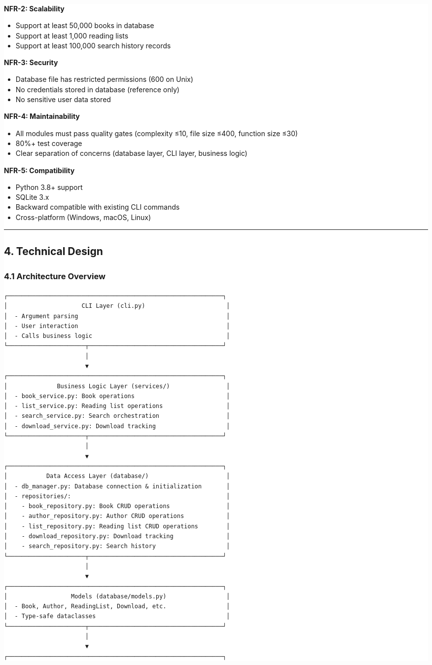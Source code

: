 **NFR-2: Scalability**
- Support at least 50,000 books in database
- Support at least 1,000 reading lists
- Support at least 100,000 search history records

**NFR-3: Security**
- Database file has restricted permissions (600 on Unix)
- No credentials stored in database (reference only)
- No sensitive user data stored

**NFR-4: Maintainability**
- All modules must pass quality gates (complexity ≤10, file size ≤400, function size ≤30)
- 80%+ test coverage
- Clear separation of concerns (database layer, CLI layer, business logic)

**NFR-5: Compatibility**
- Python 3.8+ support
- SQLite 3.x
- Backward compatible with existing CLI commands
- Cross-platform (Windows, macOS, Linux)

---

## 4. Technical Design

### 4.1 Architecture Overview

```
┌─────────────────────────────────────────────────────────────┐
│                     CLI Layer (cli.py)                       │
│  - Argument parsing                                          │
│  - User interaction                                          │
│  - Calls business logic                                      │
└──────────────────────┬──────────────────────────────────────┘
                       │
                       ▼
┌─────────────────────────────────────────────────────────────┐
│              Business Logic Layer (services/)                │
│  - book_service.py: Book operations                          │
│  - list_service.py: Reading list operations                  │
│  - search_service.py: Search orchestration                   │
│  - download_service.py: Download tracking                    │
└──────────────────────┬──────────────────────────────────────┘
                       │
                       ▼
┌─────────────────────────────────────────────────────────────┐
│           Data Access Layer (database/)                      │
│  - db_manager.py: Database connection & initialization       │
│  - repositories/:                                            │
│    - book_repository.py: Book CRUD operations                │
│    - author_repository.py: Author CRUD operations            │
│    - list_repository.py: Reading list CRUD operations        │
│    - download_repository.py: Download tracking               │
│    - search_repository.py: Search history                    │
└──────────────────────┬──────────────────────────────────────┘
                       │
                       ▼
┌─────────────────────────────────────────────────────────────┐
│                  Models (database/models.py)                 │
│  - Book, Author, ReadingList, Download, etc.                 │
│  - Type-safe dataclasses                                     │
└──────────────────────┬──────────────────────────────────────┘
                       │
                       ▼
┌─────────────────────────────────────────────────────────────┐
```